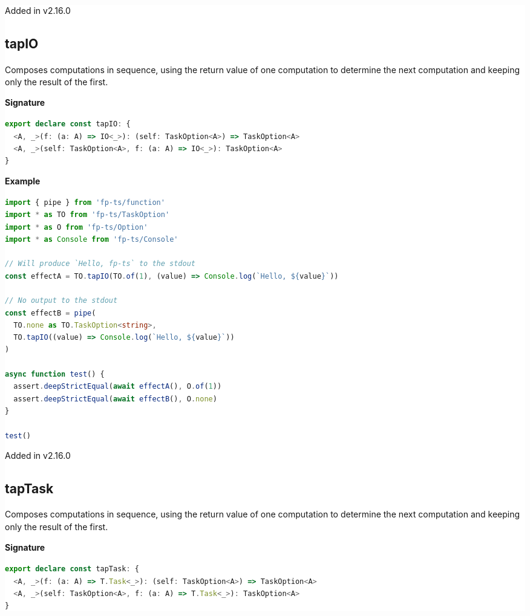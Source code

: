 Added in v2.16.0

## tapIO

Composes computations in sequence, using the return value of one computation to determine the next computation and
keeping only the result of the first.

**Signature**

```ts
export declare const tapIO: {
  <A, _>(f: (a: A) => IO<_>): (self: TaskOption<A>) => TaskOption<A>
  <A, _>(self: TaskOption<A>, f: (a: A) => IO<_>): TaskOption<A>
}
```

**Example**

```ts
import { pipe } from 'fp-ts/function'
import * as TO from 'fp-ts/TaskOption'
import * as O from 'fp-ts/Option'
import * as Console from 'fp-ts/Console'

// Will produce `Hello, fp-ts` to the stdout
const effectA = TO.tapIO(TO.of(1), (value) => Console.log(`Hello, ${value}`))

// No output to the stdout
const effectB = pipe(
  TO.none as TO.TaskOption<string>,
  TO.tapIO((value) => Console.log(`Hello, ${value}`))
)

async function test() {
  assert.deepStrictEqual(await effectA(), O.of(1))
  assert.deepStrictEqual(await effectB(), O.none)
}

test()
```

Added in v2.16.0

## tapTask

Composes computations in sequence, using the return value of one computation to determine the next computation and
keeping only the result of the first.

**Signature**

```ts
export declare const tapTask: {
  <A, _>(f: (a: A) => T.Task<_>): (self: TaskOption<A>) => TaskOption<A>
  <A, _>(self: TaskOption<A>, f: (a: A) => T.Task<_>): TaskOption<A>
}
```
